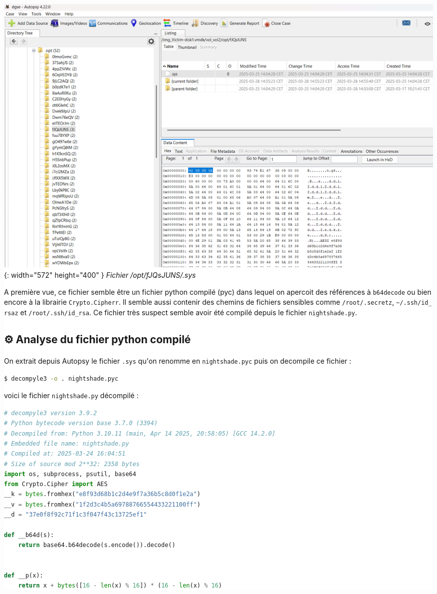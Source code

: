 ![Desktop View](/assets/img/20250427/mission-03-autopsy-python.png){: width="572" height="400" }
_Fichier /opt/fJQsJUNS/.sys_

A première vue, ce fichier semble être un fichier python compilé (pyc) dans lequel on apercoit des références à `b64decode` ou bien encore à la librairie `Crypto.Cipherr`. Il semble aussi contenir des chemins de fichiers sensibles comme `/root/.secretz`, `~/.ssh/id_rsaz` et `/root/.ssh/id_rsa`. Ce fichier très suspect semble avoir été compilé depuis le fichier `nightshade.py`.

## ⚙️ Analyse du fichier python compilé

On extrait depuis Autopsy le fichier `.sys` qu'on renomme en `nightshade.pyc` puis on decompile ce fichier :  

```bash
$ decompyle3 -o . nightshade.pyc
```

voici le fichier `nightshade.py` décompilé : 
```python
# decompyle3 version 3.9.2
# Python bytecode version base 3.7.0 (3394)
# Decompiled from: Python 3.10.11 (main, Apr 14 2025, 20:58:05) [GCC 14.2.0]
# Embedded file name: nightshade.py
# Compiled at: 2025-03-24 16:04:51
# Size of source mod 2**32: 2358 bytes
import os, subprocess, psutil, base64
from Crypto.Cipher import AES
__k = bytes.fromhex("e8f93d68b1c2d4e9f7a36b5c8d0f1e2a")
__v = bytes.fromhex("1f2d3c4b5a69788766554433221100ff")
__d = "37e0f8f92c71f1c3f047f43c13725ef1"

def __b64d(s):
    return base64.b64decode(s.encode()).decode()


def __p(x):
    return x + bytes([16 - len(x) % 16]) * (16 - len(x) % 16)

```